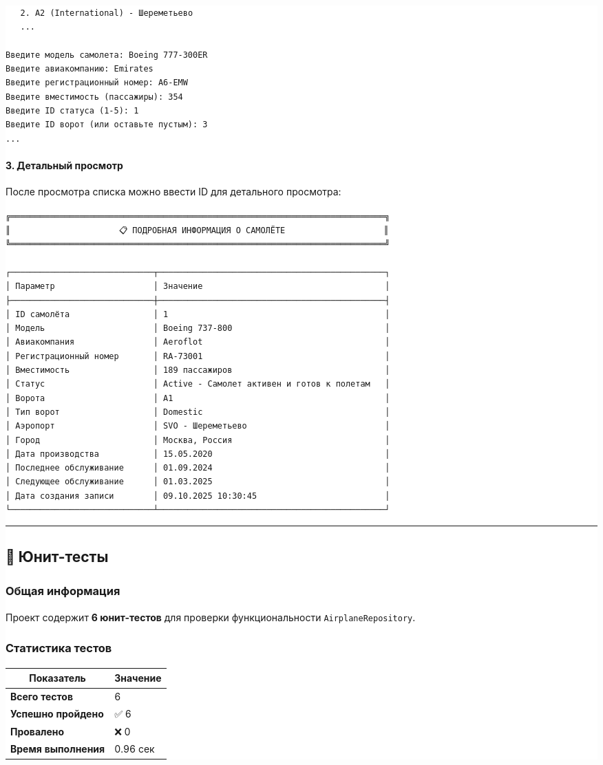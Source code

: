 ```
   2. A2 (International) - Шереметьево
   ...

Введите модель самолета: Boeing 777-300ER
Введите авиакомпанию: Emirates
Введите регистрационный номер: A6-EMW
Введите вместимость (пассажиры): 354
Введите ID статуса (1-5): 1
Введите ID ворот (или оставьте пустым): 3
...
```

#### 3. Детальный просмотр

После просмотра списка можно ввести ID для детального просмотра:

```
╔════════════════════════════════════════════════════════════════════════════╗
║                      📋 ПОДРОБНАЯ ИНФОРМАЦИЯ О САМОЛЁТЕ                    ║
╚════════════════════════════════════════════════════════════════════════════╝

┌─────────────────────────────┬──────────────────────────────────────────────┐
│ Параметр                    │ Значение                                     │
├─────────────────────────────┼──────────────────────────────────────────────┤
│ ID самолёта                 │ 1                                            │
│ Модель                      │ Boeing 737-800                               │
│ Авиакомпания                │ Aeroflot                                     │
│ Регистрационный номер       │ RA-73001                                     │
│ Вместимость                 │ 189 пассажиров                               │
│ Статус                      │ Active - Самолет активен и готов к полетам   │
│ Ворота                      │ A1                                           │
│ Тип ворот                   │ Domestic                                     │
│ Аэропорт                    │ SVO - Шереметьево                            │
│ Город                       │ Москва, Россия                               │
│ Дата производства           │ 15.05.2020                                   │
│ Последнее обслуживание      │ 01.09.2024                                   │
│ Следующее обслуживание      │ 01.03.2025                                   │
│ Дата создания записи        │ 09.10.2025 10:30:45                          │
└─────────────────────────────┴──────────────────────────────────────────────┘
```

---

## 🧪 Юнит-тесты

### Общая информация

Проект содержит **6 юнит-тестов** для проверки функциональности `AirplaneRepository`.

### Статистика тестов

| Показатель | Значение |
|------------|----------|
| **Всего тестов** | 6 |
| **Успешно пройдено** | ✅ 6 |
| **Провалено** | ❌ 0 |
| **Время выполнения** | 0.96 сек |
